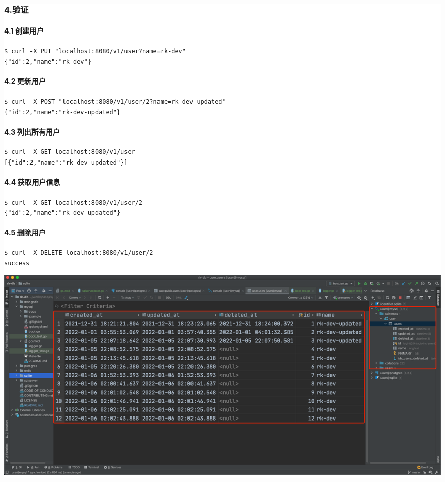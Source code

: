 ### 4.验证
#### 4.1 创建用户

```
$ curl -X PUT "localhost:8080/v1/user?name=rk-dev"
{"id":2,"name":"rk-dev"}
```

#### 4.2 更新用户

```
$ curl -X POST "localhost:8080/v1/user/2?name=rk-dev-updated"
{"id":2,"name":"rk-dev-updated"}
```

#### 4.3 列出所有用户

```
$ curl -X GET localhost:8080/v1/user
[{"id":2,"name":"rk-dev-updated"}]
```

#### 4.4 获取用户信息

```
$ curl -X GET localhost:8080/v1/user/2
{"id":2,"name":"rk-dev-updated"}
```

#### 4.5 删除用户

```shell script
$ curl -X DELETE localhost:8080/v1/user/2
success
```

![image](img/mysql.png)

